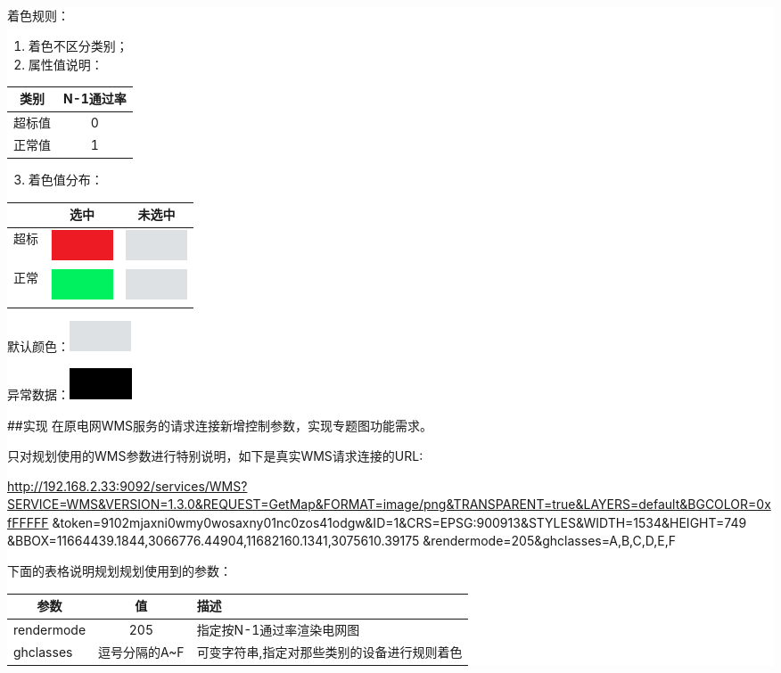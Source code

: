 着色规则：
1. 着色不区分类别；
2. 属性值说明：

| 类别    | N-1通过率|
| -------|:-------:|
| 超标值      | 0     |
| 正常值      | 1     |

3. 着色值分布：

|    	| 选中 |  未选中  |
| -------|:--------:|:-------:|
| 超标   | ![255,0,0](./images/red.png)   | ![222,225,228](./images/light_gray.png)|    	
| 正常   | ![0,255,0](./images/green.png) | ![222,225,228](./images/light_gray.png) |

默认颜色：![222,225,228](./images/light_gray.png)

异常数据：![0,0,0](./images/black.png)

##实现
在原电网WMS服务的请求连接新增控制参数，实现专题图功能需求。

只对规划使用的WMS参数进行特别说明，如下是真实WMS请求连接的URL:

http://192.168.2.33:9092/services/WMS?SERVICE=WMS&VERSION=1.3.0&REQUEST=GetMap&FORMAT=image/png&TRANSPARENT=true&LAYERS=default&BGCOLOR=0xfFFFFF
&token=9102mjaxni0wmy0wosaxny01nc0zos41odgw&ID=1&CRS=EPSG:900913&STYLES&WIDTH=1534&HEIGHT=749
&BBOX=11664439.1844,3066776.44904,11682160.1341,3075610.39175
&rendermode=205&ghclasses=A,B,C,D,E,F

下面的表格说明规划规划使用到的参数：

| 参数   	   | 值				 |  描述     |
| -------------|:---------------:|:----------|
| rendermode   | 205     		 | 指定按N-1通过率渲染电网图      |
| ghclasses    | 逗号分隔的A~F   | 可变字符串,指定对那些类别的设备进行规则着色  |
